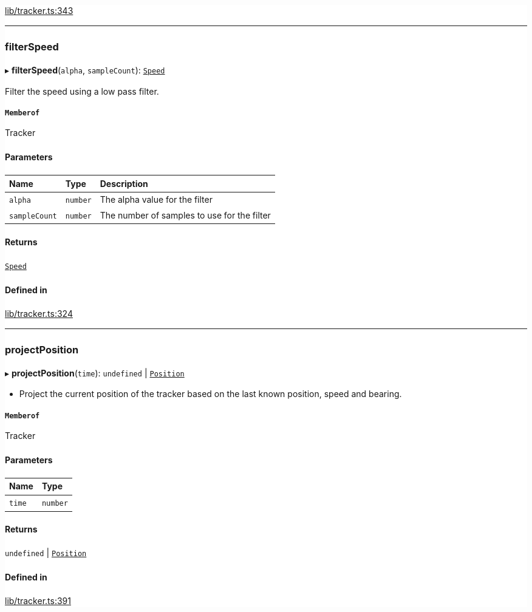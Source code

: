 [lib/tracker.ts:343](https://github.com/florisporro/trackerlib/blob/520b40a/src/lib/tracker.ts#L343)

___

### filterSpeed

▸ **filterSpeed**(`alpha`, `sampleCount`): [`Speed`](Speed.md)

Filter the speed using a low pass filter.

**`Memberof`**

Tracker

#### Parameters

| Name | Type | Description |
| :------ | :------ | :------ |
| `alpha` | `number` | The alpha value for the filter |
| `sampleCount` | `number` | The number of samples to use for the filter |

#### Returns

[`Speed`](Speed.md)

#### Defined in

[lib/tracker.ts:324](https://github.com/florisporro/trackerlib/blob/520b40a/src/lib/tracker.ts#L324)

___

### projectPosition

▸ **projectPosition**(`time`): `undefined` \| [`Position`](Position.md)

* Project the current position of the tracker based on the last known position, speed and bearing.

**`Memberof`**

Tracker

#### Parameters

| Name | Type |
| :------ | :------ |
| `time` | `number` |

#### Returns

`undefined` \| [`Position`](Position.md)

#### Defined in

[lib/tracker.ts:391](https://github.com/florisporro/trackerlib/blob/520b40a/src/lib/tracker.ts#L391)
